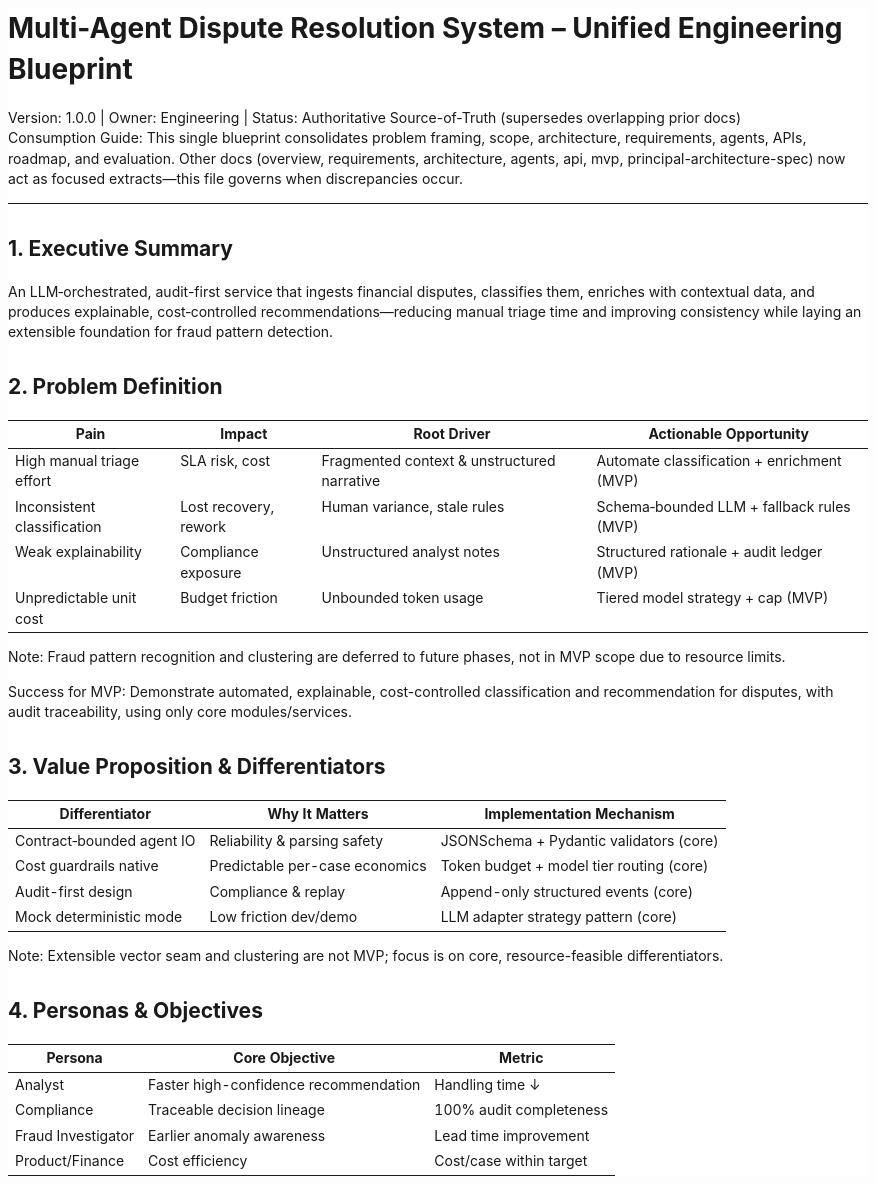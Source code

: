 # Multi-Agent Dispute Resolution System – Unified Engineering Blueprint

Version: 1.0.0  | Owner: Engineering  | Status: Authoritative Source-of-Truth (supersedes overlapping prior docs)  
Consumption Guide: This single blueprint consolidates problem framing, scope, architecture, requirements, agents, APIs, roadmap, and evaluation. Other docs (overview, requirements, architecture, agents, api, mvp, principal-architecture-spec) now act as focused extracts—this file governs when discrepancies occur.

---
## 1. Executive Summary
An LLM‑orchestrated, audit-first service that ingests financial disputes, classifies them, enriches with contextual data, and produces explainable, cost‑controlled recommendations—reducing manual triage time and improving consistency while laying an extensible foundation for fraud pattern detection.

## 2. Problem Definition
| Pain | Impact | Root Driver | Actionable Opportunity |
|------|--------|------------|-----------------------|
High manual triage effort | SLA risk, cost | Fragmented context & unstructured narrative | Automate classification + enrichment (MVP) |
Inconsistent classification | Lost recovery, rework | Human variance, stale rules | Schema‑bounded LLM + fallback rules (MVP) |
Weak explainability | Compliance exposure | Unstructured analyst notes | Structured rationale + audit ledger (MVP) |
Unpredictable unit cost | Budget friction | Unbounded token usage | Tiered model strategy + cap (MVP) |

Note: Fraud pattern recognition and clustering are deferred to future phases, not in MVP scope due to resource limits.

Success for MVP: Demonstrate automated, explainable, cost-controlled classification and recommendation for disputes, with audit traceability, using only core modules/services.

## 3. Value Proposition & Differentiators
| Differentiator | Why It Matters | Implementation Mechanism |
|----------------|----------------|--------------------------|
Contract‑bounded agent IO | Reliability & parsing safety | JSONSchema + Pydantic validators (core) |
Cost guardrails native | Predictable per-case economics | Token budget + model tier routing (core) |
Audit-first design | Compliance & replay | Append-only structured events (core) |
Mock deterministic mode | Low friction dev/demo | LLM adapter strategy pattern (core) |

Note: Extensible vector seam and clustering are not MVP; focus is on core, resource-feasible differentiators.

## 4. Personas & Objectives
| Persona | Core Objective | Metric |
|---------|----------------|--------|
Analyst | Faster high-confidence recommendation | Handling time ↓ |
Compliance | Traceable decision lineage | 100% audit completeness |
Fraud Investigator | Earlier anomaly awareness | Lead time improvement |
Product/Finance | Cost efficiency | Cost/case within target |
